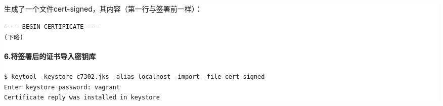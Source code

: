 ```
```
生成了一个文件cert-signed，其内容（第一行与签署前一样）：
```
-----BEGIN CERTIFICATE-----
(下略)
```
#### 6.将签署后的证书导入密钥库
```
$ keytool -keystore c7302.jks -alias localhost -import -file cert-signed
Enter keystore password: vagrant
Certificate reply was installed in keystore
```